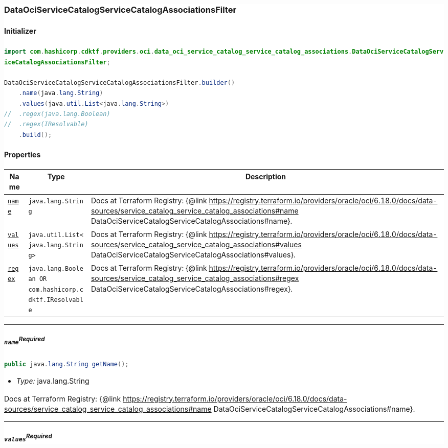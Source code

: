 ### DataOciServiceCatalogServiceCatalogAssociationsFilter <a name="DataOciServiceCatalogServiceCatalogAssociationsFilter" id="rhizo-co-terraform-provider-oci.dataOciServiceCatalogServiceCatalogAssociations.DataOciServiceCatalogServiceCatalogAssociationsFilter"></a>

#### Initializer <a name="Initializer" id="rhizo-co-terraform-provider-oci.dataOciServiceCatalogServiceCatalogAssociations.DataOciServiceCatalogServiceCatalogAssociationsFilter.Initializer"></a>

```java
import com.hashicorp.cdktf.providers.oci.data_oci_service_catalog_service_catalog_associations.DataOciServiceCatalogServiceCatalogAssociationsFilter;

DataOciServiceCatalogServiceCatalogAssociationsFilter.builder()
    .name(java.lang.String)
    .values(java.util.List<java.lang.String>)
//  .regex(java.lang.Boolean)
//  .regex(IResolvable)
    .build();
```

#### Properties <a name="Properties" id="Properties"></a>

| **Name** | **Type** | **Description** |
| --- | --- | --- |
| <code><a href="#rhizo-co-terraform-provider-oci.dataOciServiceCatalogServiceCatalogAssociations.DataOciServiceCatalogServiceCatalogAssociationsFilter.property.name">name</a></code> | <code>java.lang.String</code> | Docs at Terraform Registry: {@link https://registry.terraform.io/providers/oracle/oci/6.18.0/docs/data-sources/service_catalog_service_catalog_associations#name DataOciServiceCatalogServiceCatalogAssociations#name}. |
| <code><a href="#rhizo-co-terraform-provider-oci.dataOciServiceCatalogServiceCatalogAssociations.DataOciServiceCatalogServiceCatalogAssociationsFilter.property.values">values</a></code> | <code>java.util.List<java.lang.String></code> | Docs at Terraform Registry: {@link https://registry.terraform.io/providers/oracle/oci/6.18.0/docs/data-sources/service_catalog_service_catalog_associations#values DataOciServiceCatalogServiceCatalogAssociations#values}. |
| <code><a href="#rhizo-co-terraform-provider-oci.dataOciServiceCatalogServiceCatalogAssociations.DataOciServiceCatalogServiceCatalogAssociationsFilter.property.regex">regex</a></code> | <code>java.lang.Boolean OR com.hashicorp.cdktf.IResolvable</code> | Docs at Terraform Registry: {@link https://registry.terraform.io/providers/oracle/oci/6.18.0/docs/data-sources/service_catalog_service_catalog_associations#regex DataOciServiceCatalogServiceCatalogAssociations#regex}. |

---

##### `name`<sup>Required</sup> <a name="name" id="rhizo-co-terraform-provider-oci.dataOciServiceCatalogServiceCatalogAssociations.DataOciServiceCatalogServiceCatalogAssociationsFilter.property.name"></a>

```java
public java.lang.String getName();
```

- *Type:* java.lang.String

Docs at Terraform Registry: {@link https://registry.terraform.io/providers/oracle/oci/6.18.0/docs/data-sources/service_catalog_service_catalog_associations#name DataOciServiceCatalogServiceCatalogAssociations#name}.

---

##### `values`<sup>Required</sup> <a name="values" id="rhizo-co-terraform-provider-oci.dataOciServiceCatalogServiceCatalogAssociations.DataOciServiceCatalogServiceCatalogAssociationsFilter.property.values"></a>
